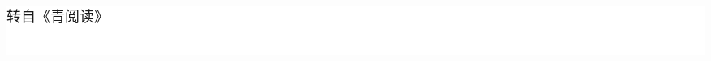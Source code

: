    <font size="4">
    <span lang="ZH-CN" style='font-family:宋体;mso-ascii-font-family:
"Times New Roman"'>
     转自《青阅读》
    </span>
    <o:p>
    </o:p>
   </font>
  </b>
 </p>
 <br/>
 
</div>


